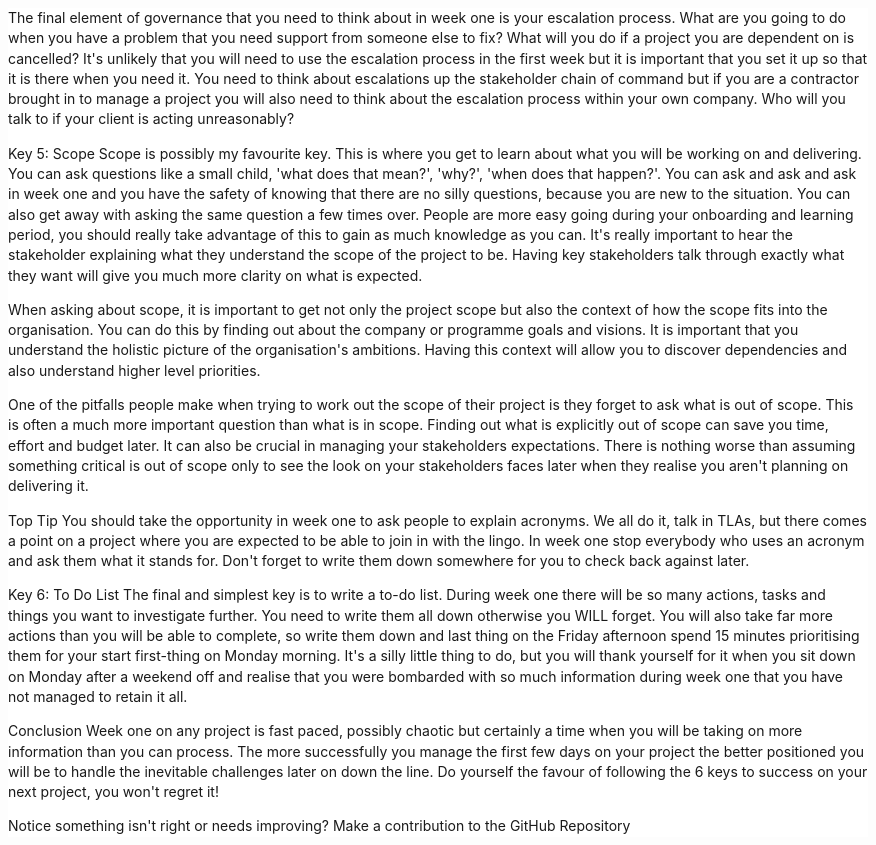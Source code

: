 The final element of governance that you need to think about in week one is your escalation process. What are you going to do when you have a problem that you need support from someone else to fix? What will you do if a project you are dependent on is cancelled? It's unlikely that you will need to use the escalation process in the first week but it is important that you set it up so that it is there when you need it. You need to think about escalations up the stakeholder chain of command but if you are a contractor brought in to manage a project you will also need to think about the escalation process within your own company. Who will you talk to if your client is acting unreasonably?

Key 5: Scope
Scope is possibly my favourite key. This is where you get to learn about what you will be working on and delivering. You can ask questions like a small child, 'what does that mean?', 'why?', 'when does that happen?'. You can ask and ask and ask in week one and you have the safety of knowing that there are no silly questions, because you are new to the situation. You can also get away with asking the same question a few times over. People are more easy going during your onboarding and learning period, you should really take advantage of this to gain as much knowledge as you can. It's really important to hear the stakeholder explaining what they understand the scope of the project to be. Having key stakeholders talk through exactly what they want will give you much more clarity on what is expected.

When asking about scope, it is important to get not only the project scope but also the context of how the scope fits into the organisation. You can do this by finding out about the company or programme goals and visions. It is important that you understand the holistic picture of the organisation's ambitions. Having this context will allow you to discover dependencies and also understand higher level priorities.

One of the pitfalls people make when trying to work out the scope of their project is they forget to ask what is out of scope. This is often a much more important question than what is in scope. Finding out what is explicitly out of scope can save you time, effort and budget later. It can also be crucial in managing your stakeholders expectations. There is nothing worse than assuming something critical is out of scope only to see the look on your stakeholders faces later when they realise you aren't planning on delivering it.

Top Tip
You should take the opportunity in week one to ask people to explain acronyms. We all do it, talk in TLAs, but there comes a point on a project where you are expected to be able to join in with the lingo. In week one stop everybody who uses an acronym and ask them what it stands for. Don't forget to write them down somewhere for you to check back against later.

Key 6: To Do List
The final and simplest key is to write a to-do list. During week one there will be so many actions, tasks and things you want to investigate further. You need to write them all down otherwise you WILL forget. You will also take far more actions than you will be able to complete, so write them down and last thing on the Friday afternoon spend 15 minutes prioritising them for your start first-thing on Monday morning. It's a silly little thing to do, but you will thank yourself for it when you sit down on Monday after a weekend off and realise that you were bombarded with so much information during week one that you have not managed to retain it all.

Conclusion
Week one on any project is fast paced, possibly chaotic but certainly a time when you will be taking on more information than you can process. The more successfully you manage the first few days on your project the better positioned you will be to handle the inevitable challenges later on down the line. Do yourself the favour of following the 6 keys to success on your next project, you won't regret it!

Notice something isn't right or needs improving? Make a contribution to the GitHub Repository